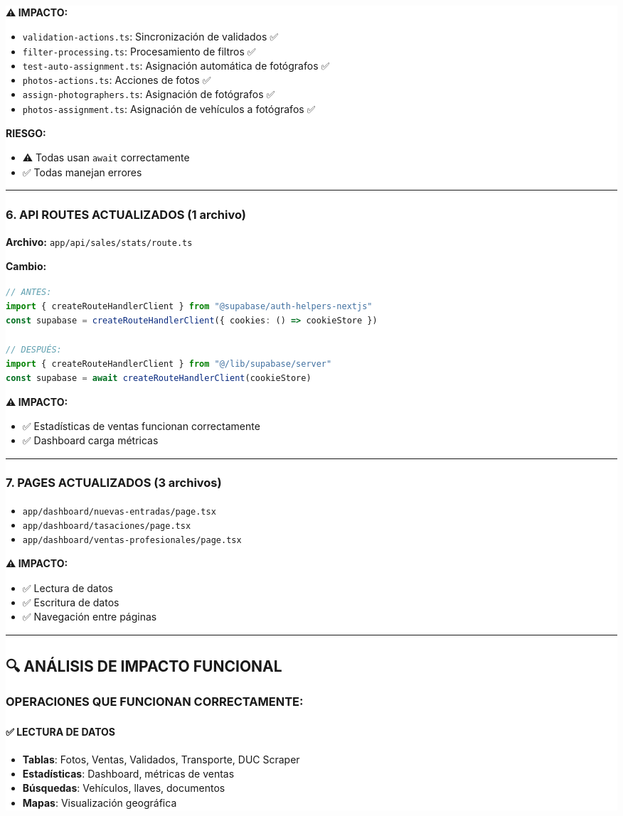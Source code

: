 **⚠️ IMPACTO:**
- `validation-actions.ts`: Sincronización de validados ✅
- `filter-processing.ts`: Procesamiento de filtros ✅
- `test-auto-assignment.ts`: Asignación automática de fotógrafos ✅
- `photos-actions.ts`: Acciones de fotos ✅
- `assign-photographers.ts`: Asignación de fotógrafos ✅
- `photos-assignment.ts`: Asignación de vehículos a fotógrafos ✅

**RIESGO:**
- ⚠️ Todas usan `await` correctamente
- ✅ Todas manejan errores

---

### **6. API ROUTES ACTUALIZADOS (1 archivo)**

**Archivo:** `app/api/sales/stats/route.ts`

**Cambio:**
```typescript
// ANTES:
import { createRouteHandlerClient } from "@supabase/auth-helpers-nextjs"
const supabase = createRouteHandlerClient({ cookies: () => cookieStore })

// DESPUÉS:
import { createRouteHandlerClient } from "@/lib/supabase/server"
const supabase = await createRouteHandlerClient(cookieStore)
```

**⚠️ IMPACTO:**
- ✅ Estadísticas de ventas funcionan correctamente
- ✅ Dashboard carga métricas

---

### **7. PAGES ACTUALIZADOS (3 archivos)**

- `app/dashboard/nuevas-entradas/page.tsx`
- `app/dashboard/tasaciones/page.tsx`
- `app/dashboard/ventas-profesionales/page.tsx`

**⚠️ IMPACTO:**
- ✅ Lectura de datos
- ✅ Escritura de datos
- ✅ Navegación entre páginas

---

## 🔍 ANÁLISIS DE IMPACTO FUNCIONAL

### **OPERACIONES QUE FUNCIONAN CORRECTAMENTE:**

#### ✅ **LECTURA DE DATOS**
- **Tablas**: Fotos, Ventas, Validados, Transporte, DUC Scraper
- **Estadísticas**: Dashboard, métricas de ventas
- **Búsquedas**: Vehículos, llaves, documentos
- **Mapas**: Visualización geográfica
